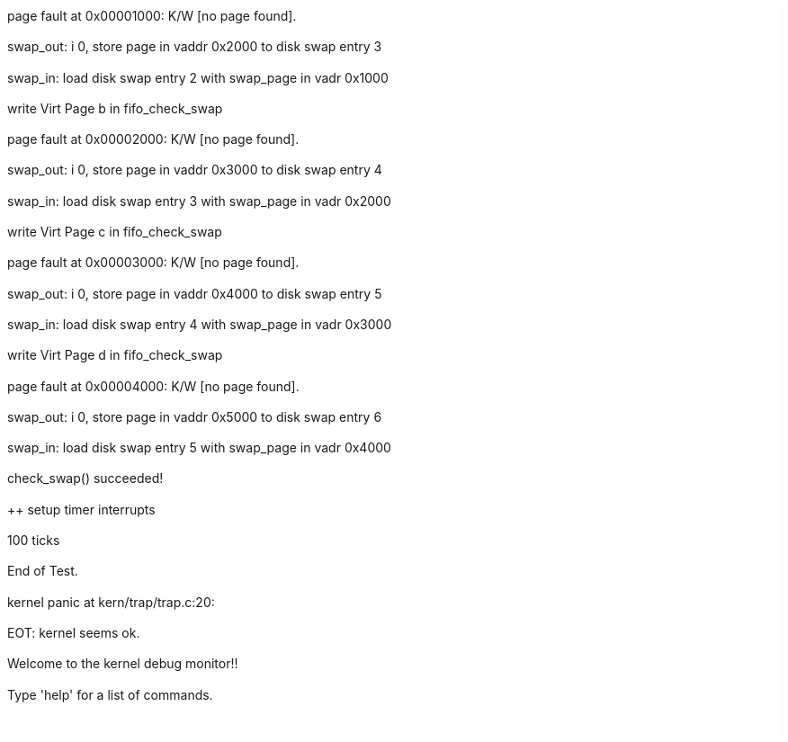 page fault at 0x00001000: K/W [no page found].

swap\_out: i 0, store page in vaddr 0x2000 to disk swap entry 3

swap\_in: load disk swap entry 2 with swap\_page in vadr 0x1000

write Virt Page b in fifo\_check\_swap

page fault at 0x00002000: K/W [no page found].

swap\_out: i 0, store page in vaddr 0x3000 to disk swap entry 4

swap\_in: load disk swap entry 3 with swap\_page in vadr 0x2000

write Virt Page c in fifo\_check\_swap

page fault at 0x00003000: K/W [no page found].

swap\_out: i 0, store page in vaddr 0x4000 to disk swap entry 5

swap\_in: load disk swap entry 4 with swap\_page in vadr 0x3000

write Virt Page d in fifo\_check\_swap

page fault at 0x00004000: K/W [no page found].

swap\_out: i 0, store page in vaddr 0x5000 to disk swap entry 6

swap\_in: load disk swap entry 5 with swap\_page in vadr 0x4000

check\_swap() succeeded!

++ setup timer interrupts

100 ticks

End of Test.

kernel panic at kern/trap/trap.c:20:

EOT: kernel seems ok.

Welcome to the kernel debug monitor!!

Type 'help' for a list of commands.   
```

